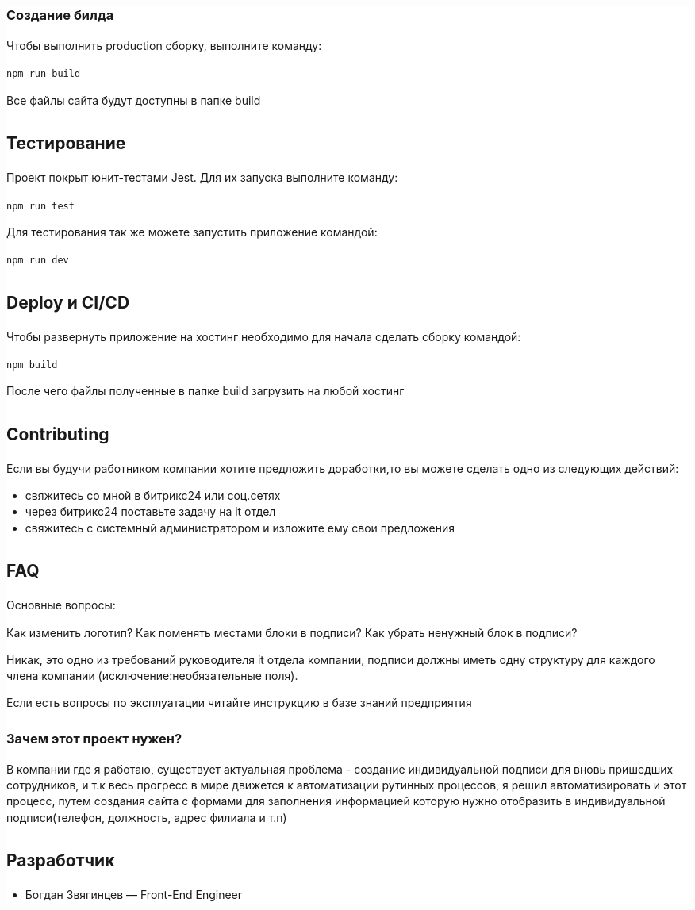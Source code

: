 ### Создание билда
Чтобы выполнить production сборку, выполните команду: 
```sh
npm run build
```
Все файлы сайта будут доступны в папке build

## Тестирование
Проект покрыт юнит-тестами Jest. Для их запуска выполните команду:
```sh
npm run test
```

Для тестирования так же можете запустить приложение командой:
```sh
npm run dev
```

## Deploy и CI/CD
Чтобы развернуть приложение на хостинг необходимо для начала сделать сборку командой:
```sh
npm build
```
После чего файлы полученные в папке build загрузить на любой хостинг

## Contributing
Если вы будучи работником компании хотите предложить доработки,то вы можете сделать одно из следующих действий:
- свяжитесь со мной в битрикс24 или соц.сетях
- через битрикс24 поставьте задачу на it отдел
- свяжитесь с системный администратором и изложите ему свои предложения

## FAQ 
Основные вопросы:

Как изменить логотип? 
Как поменять местами блоки в подписи?
Как убрать ненужный блок в подписи?

Никак, это одно из требований руководителя it отдела компании, подписи должны иметь одну структуру для каждого члена компании (исключение:необязательные поля).

Если есть вопросы по эксплуатации читайте инструкцию в базе знаний предприятия

### Зачем этот проект нужен?

В компании где я работаю, существует актуальная проблема - создание индивидуальной подписи для вновь пришедших сотрудников, и т.к весь прогресс в мире движется к автоматизации рутинных процессов, я решил автоматизировать и этот процесс, путем создания сайта с формами для заполнения информацией которую нужно отобразить в индивидуальной подписи(телефон, должность, адрес филиала и т.п)


## Разработчик
- [Богдан Звягинцев](tg://resolve?domain=bzvyagintsev) — Front-End Engineer

